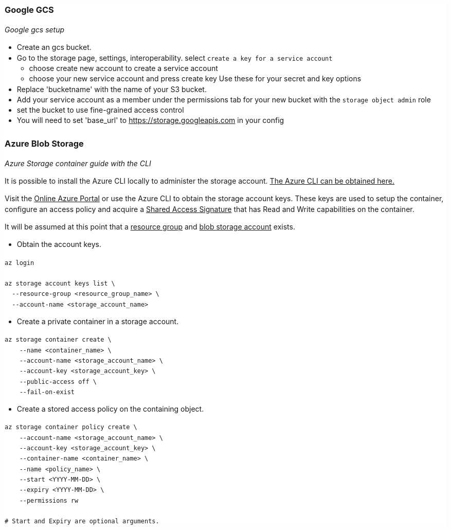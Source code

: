 ### Google GCS

*Google gcs setup*

- Create an gcs bucket.
- Go to the storage page, settings, interoperability. select `create a key for a service account`
  - choose create new account to create a service account
  - choose your new service account and press create key
  Use these for your secret and key options
- Replace 'bucketname' with the name of your S3 bucket.
- Add your service account as a member under the permissions tab for your new bucket with the `storage object admin` role
- set the bucket to use fine-grained access control
- You will need to set 'base_url' to https://storage.googleapis.com in your config

### Azure Blob Storage

*Azure Storage container guide with the CLI*

It is possible to install the Azure CLI locally to administer the storage account. [The Azure CLI can be obtained here.](https://docs.microsoft.com/en-us/cli/azure/install-azure-cli?view=azure-cli-latest)

Visit the [Online Azure Portal](https://portal.azure.com) or use the Azure CLI to obtain the storage account keys. These keys are used to setup the container, configure an access policy and acquire a [Shared Access Signature](https://docs.microsoft.com/en-us/azure/storage/common/storage-dotnet-shared-access-signature-part-1) that has Read and Write capabilities on the container.

It will be assumed at this point that a [resource group](https://docs.microsoft.com/en-us/azure/azure-resource-manager/resource-group-overview) and [blob storage account](https://docs.microsoft.com/en-us/azure/storage/common/storage-introduction) exists.

- Obtain the account keys.
```
az login

az storage account keys list \
  --resource-group <resource_group_name> \
  --account-name <storage_account_name>
```

- Create a private container in a storage account.
```
az storage container create \
    --name <container_name> \
    --account-name <storage_account_name> \
    --account-key <storage_account_key> \
    --public-access off \
    --fail-on-exist
```

- Create a stored access policy on the containing object.
```
az storage container policy create \
    --account-name <storage_account_name> \
    --account-key <storage_account_key> \
    --container-name <container_name> \
    --name <policy_name> \
    --start <YYYY-MM-DD> \
    --expiry <YYYY-MM-DD> \
    --permissions rw

# Start and Expiry are optional arguments.
```
